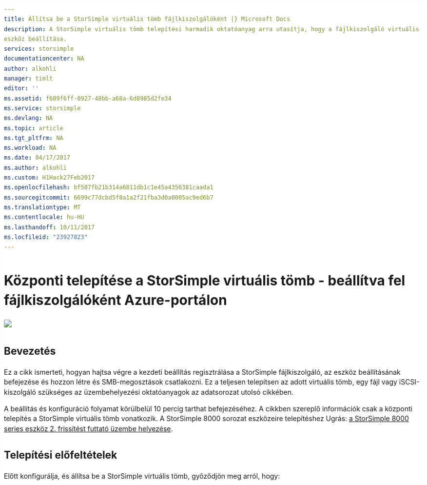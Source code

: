 ```yaml
---
title: Állítsa be a StorSimple virtuális tömb fájlkiszolgálóként |} Microsoft Docs
description: A StorSimple virtuális tömb telepítési harmadik oktatóanyag arra utasítja, hogy a fájlkiszolgáló virtuális eszköz beállítása.
services: storsimple
documentationcenter: NA
author: alkohli
manager: timlt
editor: ''
ms.assetid: f609f6ff-0927-48bb-a68a-6d8985d2fe34
ms.service: storsimple
ms.devlang: NA
ms.topic: article
ms.tgt_pltfrm: NA
ms.workload: NA
ms.date: 04/17/2017
ms.author: alkohli
ms.custom: H1Hack27Feb2017
ms.openlocfilehash: bf507fb21b314a6811db1c1e45a4356381caada1
ms.sourcegitcommit: 6699c77dcbd5f8a1a2f21fba3d0a0005ac9ed6b7
ms.translationtype: MT
ms.contentlocale: hu-HU
ms.lasthandoff: 10/11/2017
ms.locfileid: "23927823"
---
```

# <a name="deploy-storsimple-virtual-array---set-up-as-file-server-via-azure-portal"></a>Központi telepítése a StorSimple virtuális tömb - beállítva fel fájlkiszolgálóként Azure-portálon
![](./media/storsimple-virtual-array-deploy3-fs-setup/fileserver4.png)

## <a name="introduction"></a>Bevezetés
Ez a cikk ismerteti, hogyan hajtsa végre a kezdeti beállítás regisztrálása a StorSimple fájlkiszolgáló, az eszköz beállításának befejezése és hozzon létre és SMB-megosztások csatlakozni. Ez a teljesen telepítsen az adott virtuális tömb, egy fájl vagy iSCSI-kiszolgáló szükséges az üzembehelyezési oktatóanyagok az adatsorozat utolsó cikkében.

A beállítás és konfiguráció folyamat körülbelül 10 percig tarthat befejezéséhez. A cikkben szereplő információk csak a központi telepítés a StorSimple virtuális tömb vonatkozik. A StorSimple 8000 sorozat eszközeire telepítéshez Ugrás: [a StorSimple 8000 series eszköz 2. frissítést futtató üzembe helyezése](storsimple-deployment-walkthrough-u2.md).

## <a name="setup-prerequisites"></a>Telepítési előfeltételek
Előtt konfigurálja, és állítsa be a StorSimple virtuális tömb, győződjön meg arról, hogy:
